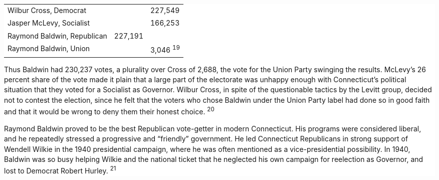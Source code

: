 <table border="0">
<tr>
<td>
Wilbur Cross, Democrat
</td>
<td>
</td>
<td>
227,549
</td>
</tr>
<tr>
<td>
Jasper McLevy, Socialist
</td>
<td>
</td>
<td>
166,253
</td>
</tr>
<tr>
<td>
Raymond Baldwin, Republican
</td>
<td>
227,191
</td>
</tr>
<tr>
<td>
Raymond Baldwin, Union
</td>
<td>
</td>
<td>
3,046
<sup>
19
</sup>
</td>
</tr>
</table>
Thus Baldwin had 230,237 votes, a plurality over Cross of 2,688, the vote for the Union Party swinging the results. McLevy’s 26 percent share of the vote made it plain that a large part of the electorate was unhappy enough with Connecticut’s political situation that they voted for a Socialist as Governor. Wilbur Cross, in spite of the questionable tactics by the Levitt group, decided not to contest the election, since he felt that the voters who chose Baldwin under the Union Party label had done so in good faith and that it would be wrong to deny them their honest choice.
<sup>
20
</sup>
<p>
Raymond Baldwin proved to be the best Republican vote-getter in modern Connecticut. His programs were considered liberal, and he repeatedly stressed a progressive and “friendly” government. He led Connecticut Republicans in strong support of Wendell Wilkie in the 1940 presidential campaign, where he was often mentioned as a vice-presidential possibility. In 1940, Baldwin was so busy helping Wilkie and the national ticket that he neglected his own campaign for reelection as Governor, and lost to Democrat Robert Hurley.
<sup>
21
</sup>